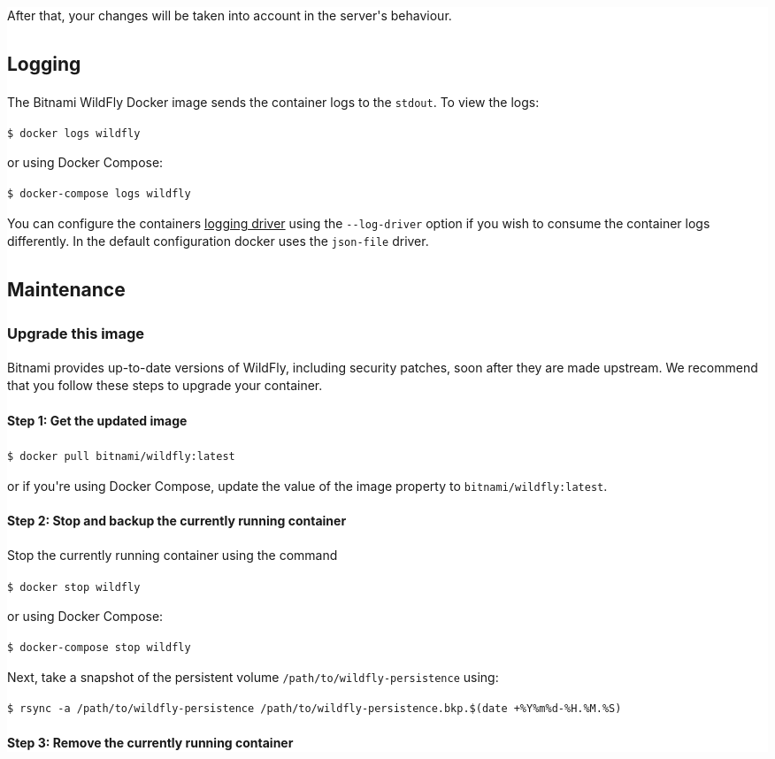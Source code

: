 After that, your changes will be taken into account in the server's behaviour.

## Logging

The Bitnami WildFly Docker image sends the container logs to the `stdout`. To view the logs:

```console
$ docker logs wildfly
```

or using Docker Compose:

```console
$ docker-compose logs wildfly
```

You can configure the containers [logging driver](https://docs.docker.com/engine/admin/logging/overview/) using the `--log-driver` option if you wish to consume the container logs differently. In the default configuration docker uses the `json-file` driver.

## Maintenance

### Upgrade this image

Bitnami provides up-to-date versions of WildFly, including security patches, soon after they are made upstream. We recommend that you follow these steps to upgrade your container.

#### Step 1: Get the updated image

```console
$ docker pull bitnami/wildfly:latest
```

or if you're using Docker Compose, update the value of the image property to `bitnami/wildfly:latest`.

#### Step 2: Stop and backup the currently running container

Stop the currently running container using the command

```console
$ docker stop wildfly
```

or using Docker Compose:

```console
$ docker-compose stop wildfly
```

Next, take a snapshot of the persistent volume `/path/to/wildfly-persistence` using:

```console
$ rsync -a /path/to/wildfly-persistence /path/to/wildfly-persistence.bkp.$(date +%Y%m%d-%H.%M.%S)
```

#### Step 3: Remove the currently running container
